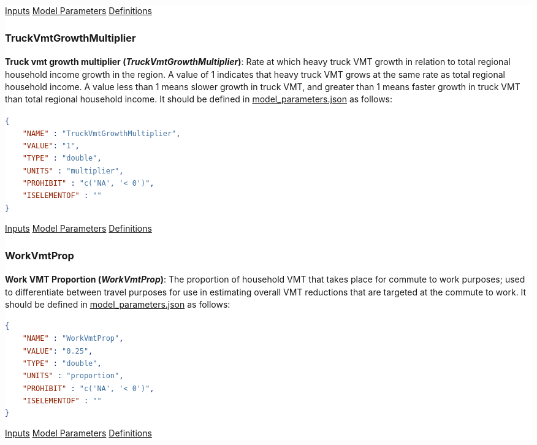 [Inputs](#inputs)   [Model Parameters](#model-parameters) [Definitions](#model-definition-files)

### TruckVmtGrowthMultiplier

**Truck vmt growth multiplier (*TruckVmtGrowthMultiplier*)**: Rate at which heavy truck VMT growth in relation to total regional household income growth in the region. A value of 1 indicates that heavy truck VMT grows at the same rate as total regional household income. A value less than 1 means slower growth in truck VMT, and greater than 1 means faster growth in truck VMT than total regional household income. It should be defined in [model_parameters.json](#model_parametersjson) as follows:

```json
{
    "NAME" : "TruckVmtGrowthMultiplier",
    "VALUE": "1",
    "TYPE" : "double",
    "UNITS" : "multiplier",
    "PROHIBIT" : "c('NA', '< 0')",
    "ISELEMENTOF" : ""
}
```

[Inputs](#inputs)   [Model Parameters](#model-parameters) [Definitions](#model-definition-files)

### WorkVmtProp

**Work VMT Proportion (*WorkVmtProp*)**: The proportion of household VMT that takes place for commute to work purposes; used to differentiate between travel purposes for use in estimating overall VMT reductions that are targeted at the commute to work. It should be defined in [model_parameters.json](#model_parametersjson) as follows:

```json
{
    "NAME" : "WorkVmtProp",
    "VALUE": "0.25",
    "TYPE" : "double",
    "UNITS" : "proportion",
    "PROHIBIT" : "c('NA', '< 0')",
    "ISELEMENTOF" : ""
}
```

[Inputs](#inputs)   [Model Parameters](#model-parameters) [Definitions](#model-definition-files)